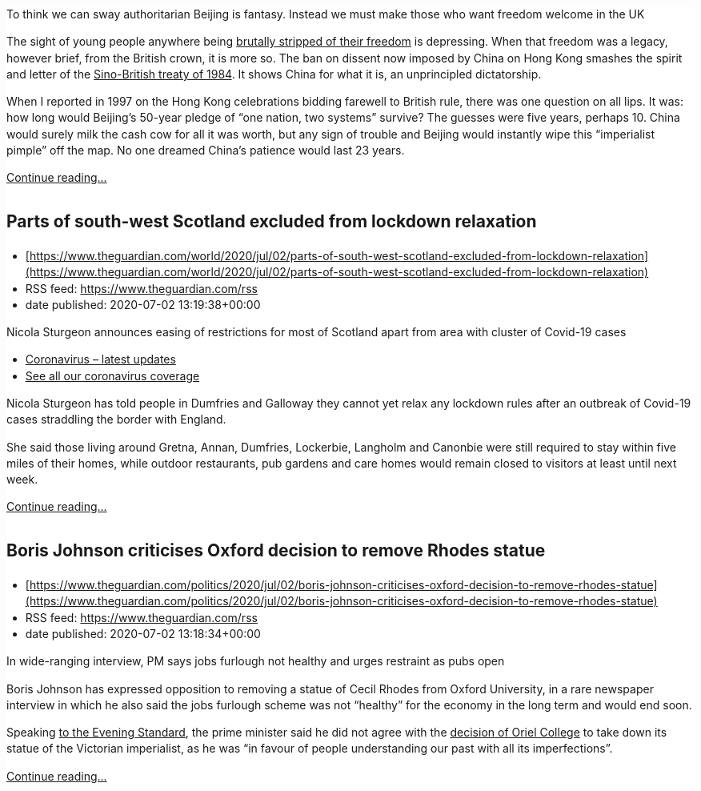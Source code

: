 <p>To think we can sway authoritarian Beijing is fantasy. Instead we must make those who want freedom welcome in the UK</p><p>The sight of young people anywhere being <a href="https://www.theguardian.com/world/2020/jul/01/hong-kongs-security-laws-usher-in-new-era-of-chinese-control">brutally stripped of their freedom</a> is depressing. When that freedom was a legacy, however brief, from the British crown, it is more so. The ban on dissent now imposed by China on Hong Kong smashes the spirit and letter of the <a href="https://en.wikipedia.org/wiki/Sino-British_Joint_Declaration">Sino-British treaty of 1984</a>. It shows China for what it is, an unprincipled dictatorship. </p><p>When I reported in 1997 on the Hong Kong celebrations bidding farewell to British rule, there was one question on all lips. It was: how long would Beijing’s 50-year pledge of “one nation, two systems” survive? The guesses were five years, perhaps 10. China would surely milk the cash cow for all it was worth, but any sign of trouble and Beijing would instantly wipe this “imperialist pimple” off the map. No one dreamed China’s patience would last 23 years.</p> <a href="https://www.theguardian.com/commentisfree/2020/jul/02/britain-hong-kong-from-china-beijing-freedom-uk">Continue reading...</a>

## Parts of south-west Scotland excluded from lockdown relaxation
 - [https://www.theguardian.com/world/2020/jul/02/parts-of-south-west-scotland-excluded-from-lockdown-relaxation](https://www.theguardian.com/world/2020/jul/02/parts-of-south-west-scotland-excluded-from-lockdown-relaxation)
 - RSS feed: https://www.theguardian.com/rss
 - date published: 2020-07-02 13:19:38+00:00

<p>Nicola Sturgeon announces easing of restrictions for most of Scotland apart from area with cluster of Covid-19 cases </p><ul><li><a href="https://www.theguardian.com/world/series/coronavirus-live/latest">Coronavirus – latest updates</a></li><li><a href="https://www.theguardian.com/world/coronavirus-outbreak">See all our coronavirus coverage</a></li></ul><p>Nicola Sturgeon has told people in Dumfries and Galloway they cannot yet relax any lockdown rules after an outbreak of Covid-19 cases straddling the border with England.</p><p>She said those living around Gretna, Annan, Dumfries, Lockerbie, Langholm and Canonbie were still required to stay within five miles of their homes, while outdoor restaurants, pub gardens and care homes would remain closed to visitors at least until next week.</p> <a href="https://www.theguardian.com/world/2020/jul/02/parts-of-south-west-scotland-excluded-from-lockdown-relaxation">Continue reading...</a>

## Boris Johnson criticises Oxford decision to remove Rhodes statue
 - [https://www.theguardian.com/politics/2020/jul/02/boris-johnson-criticises-oxford-decision-to-remove-rhodes-statue](https://www.theguardian.com/politics/2020/jul/02/boris-johnson-criticises-oxford-decision-to-remove-rhodes-statue)
 - RSS feed: https://www.theguardian.com/rss
 - date published: 2020-07-02 13:18:34+00:00

<p>In wide-ranging interview, PM says jobs furlough not healthy and urges restraint as pubs open</p><p>Boris Johnson has expressed opposition to removing a statue of Cecil Rhodes from Oxford University, in a rare newspaper interview in which he also said the jobs furlough scheme was not “healthy” for the economy in the long term and would end soon.</p><p>Speaking <a href="https://www.standard.co.uk/news/politics/boris-johnson-interview-coronavirus-lockdown-lifted-a4486696.html">to the Evening Standard</a>, the prime minister said he did not agree with the <a href="https://www.theguardian.com/education/2020/jun/17/end-of-the-rhodes-cecil-oxford-college-ditches-controversial-statue">decision of Oriel College</a> to take down its statue of the Victorian imperialist, as he was “in favour of people understanding our past with all its imperfections”.</p> <a href="https://www.theguardian.com/politics/2020/jul/02/boris-johnson-criticises-oxford-decision-to-remove-rhodes-statue">Continue reading...</a>
